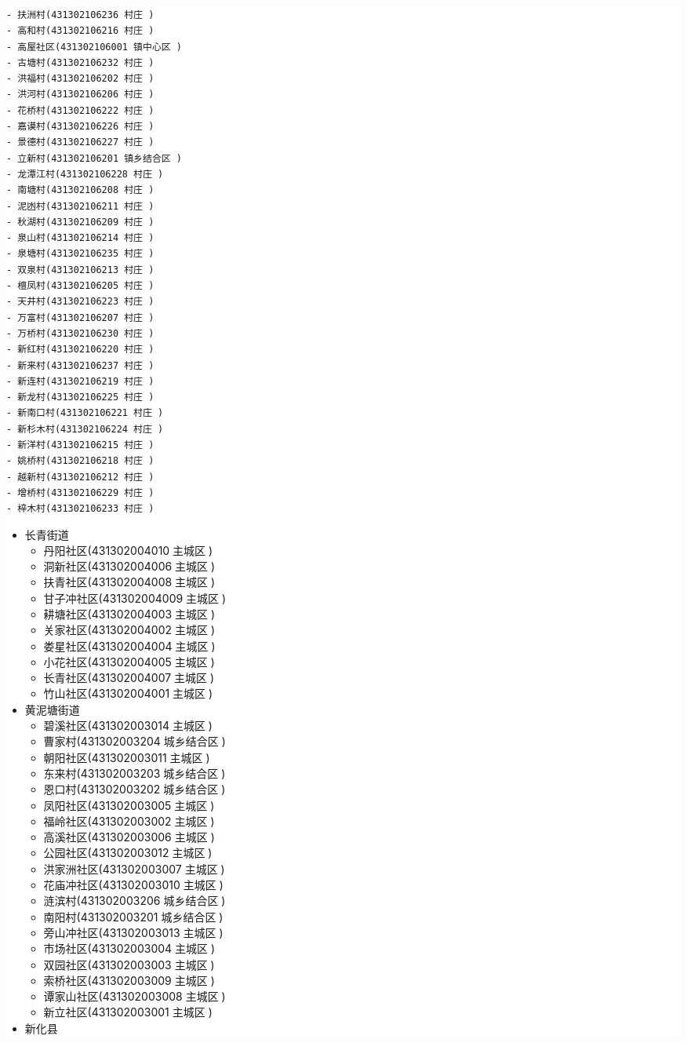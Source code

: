     - 扶洲村(431302106236 村庄 )
    - 高和村(431302106216 村庄 )
    - 高屋社区(431302106001 镇中心区 )
    - 古塘村(431302106232 村庄 )
    - 洪福村(431302106202 村庄 )
    - 洪河村(431302106206 村庄 )
    - 花桥村(431302106222 村庄 )
    - 嘉谟村(431302106226 村庄 )
    - 景德村(431302106227 村庄 )
    - 立新村(431302106201 镇乡结合区 )
    - 龙潭江村(431302106228 村庄 )
    - 南塘村(431302106208 村庄 )
    - 泥凼村(431302106211 村庄 )
    - 秋湖村(431302106209 村庄 )
    - 泉山村(431302106214 村庄 )
    - 泉塘村(431302106235 村庄 )
    - 双泉村(431302106213 村庄 )
    - 檀凤村(431302106205 村庄 )
    - 天井村(431302106223 村庄 )
    - 万富村(431302106207 村庄 )
    - 万桥村(431302106230 村庄 )
    - 新红村(431302106220 村庄 )
    - 新来村(431302106237 村庄 )
    - 新连村(431302106219 村庄 )
    - 新龙村(431302106225 村庄 )
    - 新南口村(431302106221 村庄 )
    - 新杉木村(431302106224 村庄 )
    - 新洋村(431302106215 村庄 )
    - 姚桥村(431302106218 村庄 )
    - 越新村(431302106212 村庄 )
    - 增桥村(431302106229 村庄 )
    - 梓木村(431302106233 村庄 )
  - 长青街道
    - 丹阳社区(431302004010 主城区 )
    - 洞新社区(431302004006 主城区 )
    - 扶青社区(431302004008 主城区 )
    - 甘子冲社区(431302004009 主城区 )
    - 耕塘社区(431302004003 主城区 )
    - 关家社区(431302004002 主城区 )
    - 娄星社区(431302004004 主城区 )
    - 小花社区(431302004005 主城区 )
    - 长青社区(431302004007 主城区 )
    - 竹山社区(431302004001 主城区 )
  - 黄泥塘街道
    - 碧溪社区(431302003014 主城区 )
    - 曹家村(431302003204 城乡结合区 )
    - 朝阳社区(431302003011 主城区 )
    - 东来村(431302003203 城乡结合区 )
    - 恩口村(431302003202 城乡结合区 )
    - 凤阳社区(431302003005 主城区 )
    - 福岭社区(431302003002 主城区 )
    - 高溪社区(431302003006 主城区 )
    - 公园社区(431302003012 主城区 )
    - 洪家洲社区(431302003007 主城区 )
    - 花庙冲社区(431302003010 主城区 )
    - 涟滨村(431302003206 城乡结合区 )
    - 南阳村(431302003201 城乡结合区 )
    - 旁山冲社区(431302003013 主城区 )
    - 市场社区(431302003004 主城区 )
    - 双园社区(431302003003 主城区 )
    - 索桥社区(431302003009 主城区 )
    - 谭家山社区(431302003008 主城区 )
    - 新立社区(431302003001 主城区 )
- 新化县